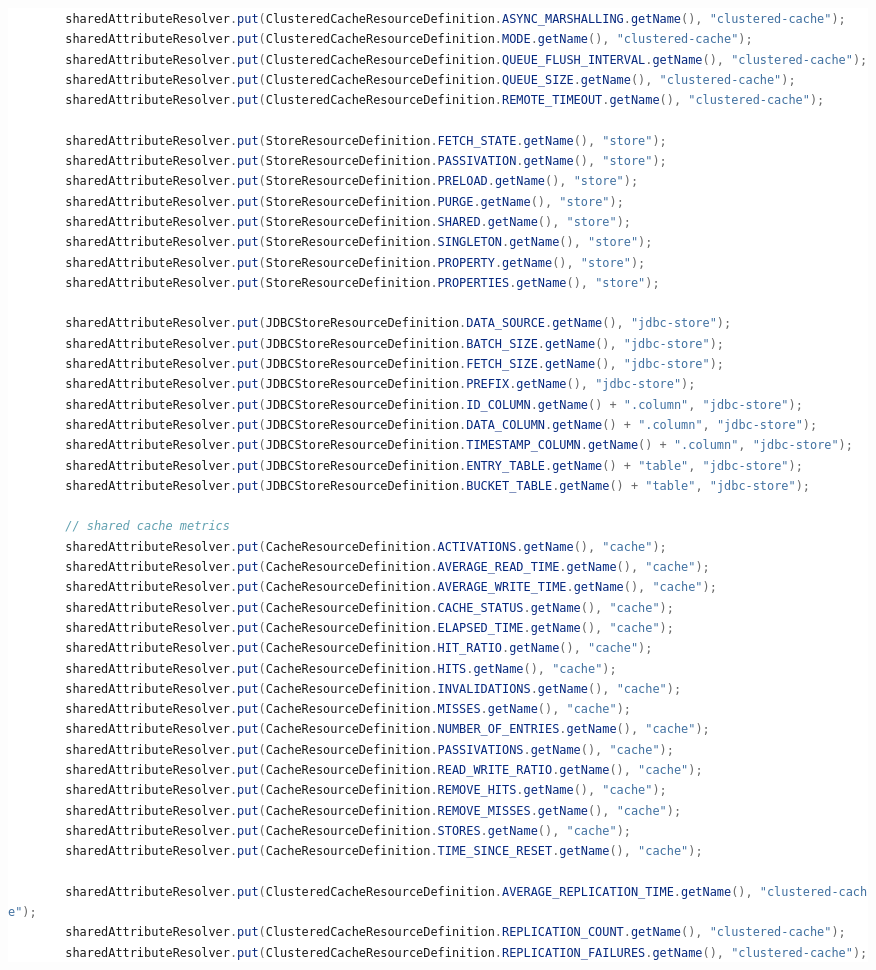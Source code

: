 ```java
        sharedAttributeResolver.put(ClusteredCacheResourceDefinition.ASYNC_MARSHALLING.getName(), "clustered-cache");
        sharedAttributeResolver.put(ClusteredCacheResourceDefinition.MODE.getName(), "clustered-cache");
        sharedAttributeResolver.put(ClusteredCacheResourceDefinition.QUEUE_FLUSH_INTERVAL.getName(), "clustered-cache");
        sharedAttributeResolver.put(ClusteredCacheResourceDefinition.QUEUE_SIZE.getName(), "clustered-cache");
        sharedAttributeResolver.put(ClusteredCacheResourceDefinition.REMOTE_TIMEOUT.getName(), "clustered-cache");

        sharedAttributeResolver.put(StoreResourceDefinition.FETCH_STATE.getName(), "store");
        sharedAttributeResolver.put(StoreResourceDefinition.PASSIVATION.getName(), "store");
        sharedAttributeResolver.put(StoreResourceDefinition.PRELOAD.getName(), "store");
        sharedAttributeResolver.put(StoreResourceDefinition.PURGE.getName(), "store");
        sharedAttributeResolver.put(StoreResourceDefinition.SHARED.getName(), "store");
        sharedAttributeResolver.put(StoreResourceDefinition.SINGLETON.getName(), "store");
        sharedAttributeResolver.put(StoreResourceDefinition.PROPERTY.getName(), "store");
        sharedAttributeResolver.put(StoreResourceDefinition.PROPERTIES.getName(), "store");

        sharedAttributeResolver.put(JDBCStoreResourceDefinition.DATA_SOURCE.getName(), "jdbc-store");
        sharedAttributeResolver.put(JDBCStoreResourceDefinition.BATCH_SIZE.getName(), "jdbc-store");
        sharedAttributeResolver.put(JDBCStoreResourceDefinition.FETCH_SIZE.getName(), "jdbc-store");
        sharedAttributeResolver.put(JDBCStoreResourceDefinition.PREFIX.getName(), "jdbc-store");
        sharedAttributeResolver.put(JDBCStoreResourceDefinition.ID_COLUMN.getName() + ".column", "jdbc-store");
        sharedAttributeResolver.put(JDBCStoreResourceDefinition.DATA_COLUMN.getName() + ".column", "jdbc-store");
        sharedAttributeResolver.put(JDBCStoreResourceDefinition.TIMESTAMP_COLUMN.getName() + ".column", "jdbc-store");
        sharedAttributeResolver.put(JDBCStoreResourceDefinition.ENTRY_TABLE.getName() + "table", "jdbc-store");
        sharedAttributeResolver.put(JDBCStoreResourceDefinition.BUCKET_TABLE.getName() + "table", "jdbc-store");

        // shared cache metrics
        sharedAttributeResolver.put(CacheResourceDefinition.ACTIVATIONS.getName(), "cache");
        sharedAttributeResolver.put(CacheResourceDefinition.AVERAGE_READ_TIME.getName(), "cache");
        sharedAttributeResolver.put(CacheResourceDefinition.AVERAGE_WRITE_TIME.getName(), "cache");
        sharedAttributeResolver.put(CacheResourceDefinition.CACHE_STATUS.getName(), "cache");
        sharedAttributeResolver.put(CacheResourceDefinition.ELAPSED_TIME.getName(), "cache");
        sharedAttributeResolver.put(CacheResourceDefinition.HIT_RATIO.getName(), "cache");
        sharedAttributeResolver.put(CacheResourceDefinition.HITS.getName(), "cache");
        sharedAttributeResolver.put(CacheResourceDefinition.INVALIDATIONS.getName(), "cache");
        sharedAttributeResolver.put(CacheResourceDefinition.MISSES.getName(), "cache");
        sharedAttributeResolver.put(CacheResourceDefinition.NUMBER_OF_ENTRIES.getName(), "cache");
        sharedAttributeResolver.put(CacheResourceDefinition.PASSIVATIONS.getName(), "cache");
        sharedAttributeResolver.put(CacheResourceDefinition.READ_WRITE_RATIO.getName(), "cache");
        sharedAttributeResolver.put(CacheResourceDefinition.REMOVE_HITS.getName(), "cache");
        sharedAttributeResolver.put(CacheResourceDefinition.REMOVE_MISSES.getName(), "cache");
        sharedAttributeResolver.put(CacheResourceDefinition.STORES.getName(), "cache");
        sharedAttributeResolver.put(CacheResourceDefinition.TIME_SINCE_RESET.getName(), "cache");

        sharedAttributeResolver.put(ClusteredCacheResourceDefinition.AVERAGE_REPLICATION_TIME.getName(), "clustered-cache");
        sharedAttributeResolver.put(ClusteredCacheResourceDefinition.REPLICATION_COUNT.getName(), "clustered-cache");
        sharedAttributeResolver.put(ClusteredCacheResourceDefinition.REPLICATION_FAILURES.getName(), "clustered-cache");
```